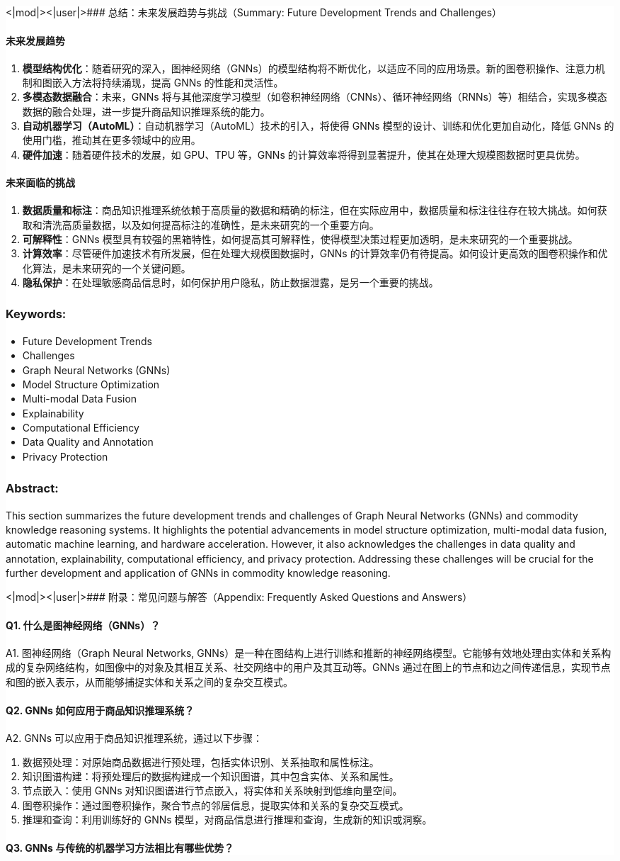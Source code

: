 <|mod|><|user|>### 总结：未来发展趋势与挑战（Summary: Future Development Trends and Challenges）

#### 未来发展趋势

1. **模型结构优化**：随着研究的深入，图神经网络（GNNs）的模型结构将不断优化，以适应不同的应用场景。新的图卷积操作、注意力机制和图嵌入方法将持续涌现，提高 GNNs 的性能和灵活性。
2. **多模态数据融合**：未来，GNNs 将与其他深度学习模型（如卷积神经网络（CNNs）、循环神经网络（RNNs）等）相结合，实现多模态数据的融合处理，进一步提升商品知识推理系统的能力。
3. **自动机器学习（AutoML）**：自动机器学习（AutoML）技术的引入，将使得 GNNs 模型的设计、训练和优化更加自动化，降低 GNNs 的使用门槛，推动其在更多领域中的应用。
4. **硬件加速**：随着硬件技术的发展，如 GPU、TPU 等，GNNs 的计算效率将得到显著提升，使其在处理大规模图数据时更具优势。

#### 未来面临的挑战

1. **数据质量和标注**：商品知识推理系统依赖于高质量的数据和精确的标注，但在实际应用中，数据质量和标注往往存在较大挑战。如何获取和清洗高质量数据，以及如何提高标注的准确性，是未来研究的一个重要方向。
2. **可解释性**：GNNs 模型具有较强的黑箱特性，如何提高其可解释性，使得模型决策过程更加透明，是未来研究的一个重要挑战。
3. **计算效率**：尽管硬件加速技术有所发展，但在处理大规模图数据时，GNNs 的计算效率仍有待提高。如何设计更高效的图卷积操作和优化算法，是未来研究的一个关键问题。
4. **隐私保护**：在处理敏感商品信息时，如何保护用户隐私，防止数据泄露，是另一个重要的挑战。

### Keywords:
- Future Development Trends
- Challenges
- Graph Neural Networks (GNNs)
- Model Structure Optimization
- Multi-modal Data Fusion
- Explainability
- Computational Efficiency
- Data Quality and Annotation
- Privacy Protection

### Abstract:
This section summarizes the future development trends and challenges of Graph Neural Networks (GNNs) and commodity knowledge reasoning systems. It highlights the potential advancements in model structure optimization, multi-modal data fusion, automatic machine learning, and hardware acceleration. However, it also acknowledges the challenges in data quality and annotation, explainability, computational efficiency, and privacy protection. Addressing these challenges will be crucial for the further development and application of GNNs in commodity knowledge reasoning.

<|mod|><|user|>### 附录：常见问题与解答（Appendix: Frequently Asked Questions and Answers）

#### Q1. 什么是图神经网络（GNNs）？

A1. 图神经网络（Graph Neural Networks, GNNs）是一种在图结构上进行训练和推断的神经网络模型。它能够有效地处理由实体和关系构成的复杂网络结构，如图像中的对象及其相互关系、社交网络中的用户及其互动等。GNNs 通过在图上的节点和边之间传递信息，实现节点和图的嵌入表示，从而能够捕捉实体和关系之间的复杂交互模式。

#### Q2. GNNs 如何应用于商品知识推理系统？

A2. GNNs 可以应用于商品知识推理系统，通过以下步骤：

1. 数据预处理：对原始商品数据进行预处理，包括实体识别、关系抽取和属性标注。
2. 知识图谱构建：将预处理后的数据构建成一个知识图谱，其中包含实体、关系和属性。
3. 节点嵌入：使用 GNNs 对知识图谱进行节点嵌入，将实体和关系映射到低维向量空间。
4. 图卷积操作：通过图卷积操作，聚合节点的邻居信息，提取实体和关系的复杂交互模式。
5. 推理和查询：利用训练好的 GNNs 模型，对商品信息进行推理和查询，生成新的知识或洞察。

#### Q3. GNNs 与传统的机器学习方法相比有哪些优势？
